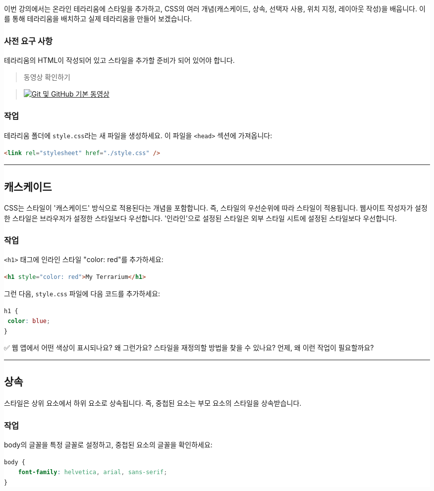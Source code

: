 이번 강의에서는 온라인 테라리움에 스타일을 추가하고, CSS의 여러 개념(캐스케이드, 상속, 선택자 사용, 위치 지정, 레이아웃 작성)을 배웁니다. 이를 통해 테라리움을 배치하고 실제 테라리움을 만들어 보겠습니다.

### 사전 요구 사항

테라리움의 HTML이 작성되어 있고 스타일을 추가할 준비가 되어 있어야 합니다.

> 동영상 확인하기

> 
> [![Git 및 GitHub 기본 동영상](https://img.youtube.com/vi/6yIdOIV9p1I/0.jpg)](https://www.youtube.com/watch?v=6yIdOIV9p1I)

### 작업

테라리움 폴더에 `style.css`라는 새 파일을 생성하세요. 이 파일을 `<head>` 섹션에 가져옵니다:

```html
<link rel="stylesheet" href="./style.css" />
```

---

## 캐스케이드

CSS는 스타일이 '캐스케이드' 방식으로 적용된다는 개념을 포함합니다. 즉, 스타일의 우선순위에 따라 스타일이 적용됩니다. 웹사이트 작성자가 설정한 스타일은 브라우저가 설정한 스타일보다 우선합니다. '인라인'으로 설정된 스타일은 외부 스타일 시트에 설정된 스타일보다 우선합니다.

### 작업

`<h1>` 태그에 인라인 스타일 "color: red"를 추가하세요:

```HTML
<h1 style="color: red">My Terrarium</h1>
```

그런 다음, `style.css` 파일에 다음 코드를 추가하세요:

```CSS
h1 {
 color: blue;
}
```

✅ 웹 앱에서 어떤 색상이 표시되나요? 왜 그런가요? 스타일을 재정의할 방법을 찾을 수 있나요? 언제, 왜 이런 작업이 필요할까요?

---

## 상속

스타일은 상위 요소에서 하위 요소로 상속됩니다. 즉, 중첩된 요소는 부모 요소의 스타일을 상속받습니다.

### 작업

body의 글꼴을 특정 글꼴로 설정하고, 중첩된 요소의 글꼴을 확인하세요:

```CSS
body {
	font-family: helvetica, arial, sans-serif;
}
```
